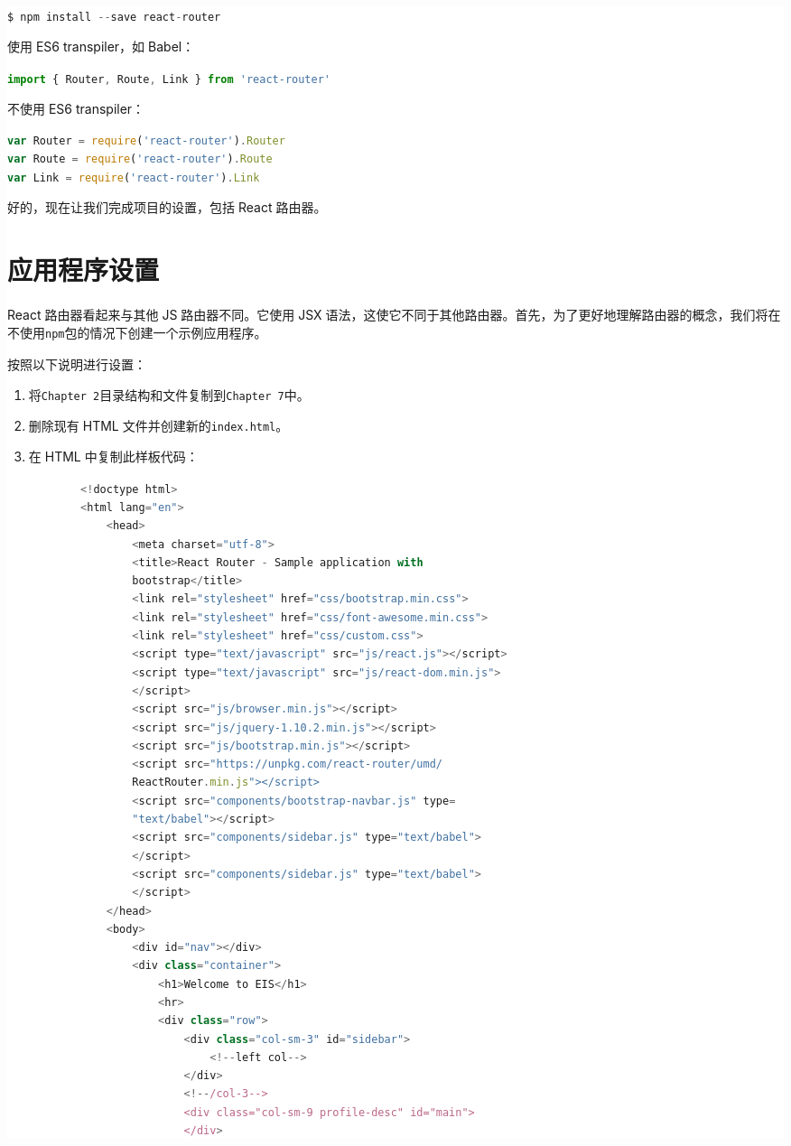 ```jsx
$ npm install --save react-router
```

使用 ES6 transpiler，如 Babel：

```jsx
import { Router, Route, Link } from 'react-router'
```

不使用 ES6 transpiler：

```jsx
var Router = require('react-router').Router 
var Route = require('react-router').Route 
var Link = require('react-router').Link 

```

好的，现在让我们完成项目的设置，包括 React 路由器。

# 应用程序设置

React 路由器看起来与其他 JS 路由器不同。它使用 JSX 语法，这使它不同于其他路由器。首先，为了更好地理解路由器的概念，我们将在不使用`npm`包的情况下创建一个示例应用程序。

按照以下说明进行设置：

1.  将`Chapter 2`目录结构和文件复制到`Chapter 7`中。
2.  删除现有 HTML 文件并创建新的`index.html`。
3.  在 HTML 中复制此样板代码：

    ```jsx
            <!doctype html>
            <html lang="en">
                <head>
                    <meta charset="utf-8">
                    <title>React Router - Sample application with 
                    bootstrap</title>
                    <link rel="stylesheet" href="css/bootstrap.min.css">
                    <link rel="stylesheet" href="css/font-awesome.min.css">
                    <link rel="stylesheet" href="css/custom.css">
                    <script type="text/javascript" src="js/react.js"></script>
                    <script type="text/javascript" src="js/react-dom.min.js">
                    </script>
                    <script src="js/browser.min.js"></script>
                    <script src="js/jquery-1.10.2.min.js"></script>
                    <script src="js/bootstrap.min.js"></script>
                    <script src="https://unpkg.com/react-router/umd/
                    ReactRouter.min.js"></script>
                    <script src="components/bootstrap-navbar.js" type=
                    "text/babel"></script>
                    <script src="components/sidebar.js" type="text/babel">
                    </script>
                    <script src="components/sidebar.js" type="text/babel">
                    </script>
                </head>
                <body>
                    <div id="nav"></div>
                    <div class="container">
                        <h1>Welcome to EIS</h1>
                        <hr>
                        <div class="row">
                            <div class="col-sm-3" id="sidebar">
                                <!--left col-->
                            </div>
                            <!--/col-3-->
                            <div class="col-sm-9 profile-desc" id="main">
                            </div>